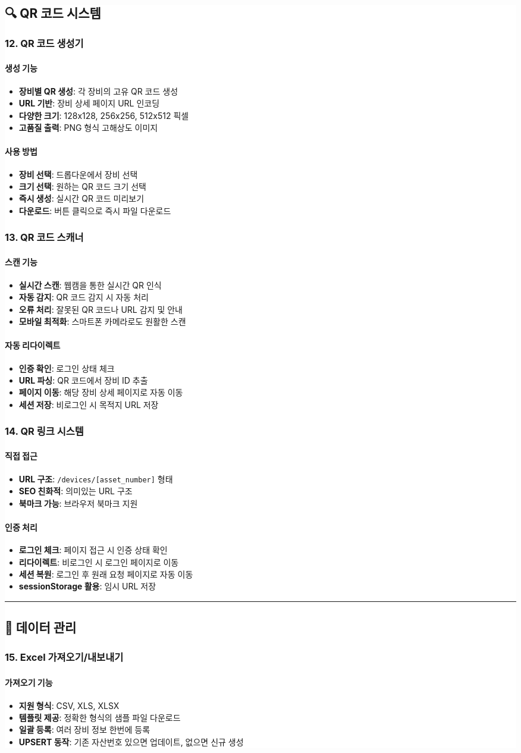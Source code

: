 ## 🔍 QR 코드 시스템

### 12. **QR 코드 생성기**
#### 생성 기능
- **장비별 QR 생성**: 각 장비의 고유 QR 코드 생성
- **URL 기반**: 장비 상세 페이지 URL 인코딩
- **다양한 크기**: 128x128, 256x256, 512x512 픽셀
- **고품질 출력**: PNG 형식 고해상도 이미지

#### 사용 방법
- **장비 선택**: 드롭다운에서 장비 선택
- **크기 선택**: 원하는 QR 코드 크기 선택
- **즉시 생성**: 실시간 QR 코드 미리보기
- **다운로드**: 버튼 클릭으로 즉시 파일 다운로드

### 13. **QR 코드 스캐너**
#### 스캔 기능
- **실시간 스캔**: 웹캠을 통한 실시간 QR 인식
- **자동 감지**: QR 코드 감지 시 자동 처리
- **오류 처리**: 잘못된 QR 코드나 URL 감지 및 안내
- **모바일 최적화**: 스마트폰 카메라로도 원활한 스캔

#### 자동 리다이렉트
- **인증 확인**: 로그인 상태 체크
- **URL 파싱**: QR 코드에서 장비 ID 추출
- **페이지 이동**: 해당 장비 상세 페이지로 자동 이동
- **세션 저장**: 비로그인 시 목적지 URL 저장

### 14. **QR 링크 시스템**
#### 직접 접근
- **URL 구조**: `/devices/[asset_number]` 형태
- **SEO 친화적**: 의미있는 URL 구조
- **북마크 가능**: 브라우저 북마크 지원

#### 인증 처리
- **로그인 체크**: 페이지 접근 시 인증 상태 확인
- **리다이렉트**: 비로그인 시 로그인 페이지로 이동
- **세션 복원**: 로그인 후 원래 요청 페이지로 자동 이동
- **sessionStorage 활용**: 임시 URL 저장

---

## 📁 데이터 관리

### 15. **Excel 가져오기/내보내기**
#### 가져오기 기능
- **지원 형식**: CSV, XLS, XLSX
- **템플릿 제공**: 정확한 형식의 샘플 파일 다운로드
- **일괄 등록**: 여러 장비 정보 한번에 등록
- **UPSERT 동작**: 기존 자산번호 있으면 업데이트, 없으면 신규 생성
